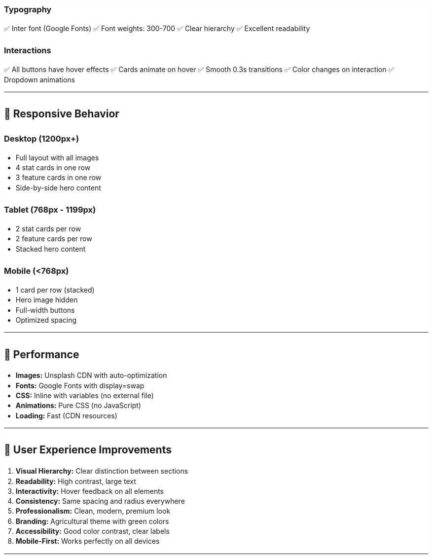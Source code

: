 ### Typography
✅ Inter font (Google Fonts)
✅ Font weights: 300-700
✅ Clear hierarchy
✅ Excellent readability

### Interactions
✅ All buttons have hover effects
✅ Cards animate on hover
✅ Smooth 0.3s transitions
✅ Color changes on interaction
✅ Dropdown animations

---

## 📱 Responsive Behavior

### Desktop (1200px+)
- Full layout with all images
- 4 stat cards in one row
- 3 feature cards in one row
- Side-by-side hero content

### Tablet (768px - 1199px)
- 2 stat cards per row
- 2 feature cards per row
- Stacked hero content

### Mobile (<768px)
- 1 card per row (stacked)
- Hero image hidden
- Full-width buttons
- Optimized spacing

---

## 🚀 Performance

- **Images:** Unsplash CDN with auto-optimization
- **Fonts:** Google Fonts with display=swap
- **CSS:** Inline with variables (no external file)
- **Animations:** Pure CSS (no JavaScript)
- **Loading:** Fast (CDN resources)

---

## 🎯 User Experience Improvements

1. **Visual Hierarchy:** Clear distinction between sections
2. **Readability:** High contrast, large text
3. **Interactivity:** Hover feedback on all elements
4. **Consistency:** Same spacing and radius everywhere
5. **Professionalism:** Clean, modern, premium look
6. **Branding:** Agricultural theme with green colors
7. **Accessibility:** Good color contrast, clear labels
8. **Mobile-First:** Works perfectly on all devices

---